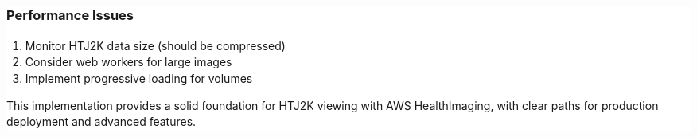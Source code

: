 ### Performance Issues
1. Monitor HTJ2K data size (should be compressed)
2. Consider web workers for large images
3. Implement progressive loading for volumes

This implementation provides a solid foundation for HTJ2K viewing with AWS HealthImaging, with clear paths for production deployment and advanced features.
